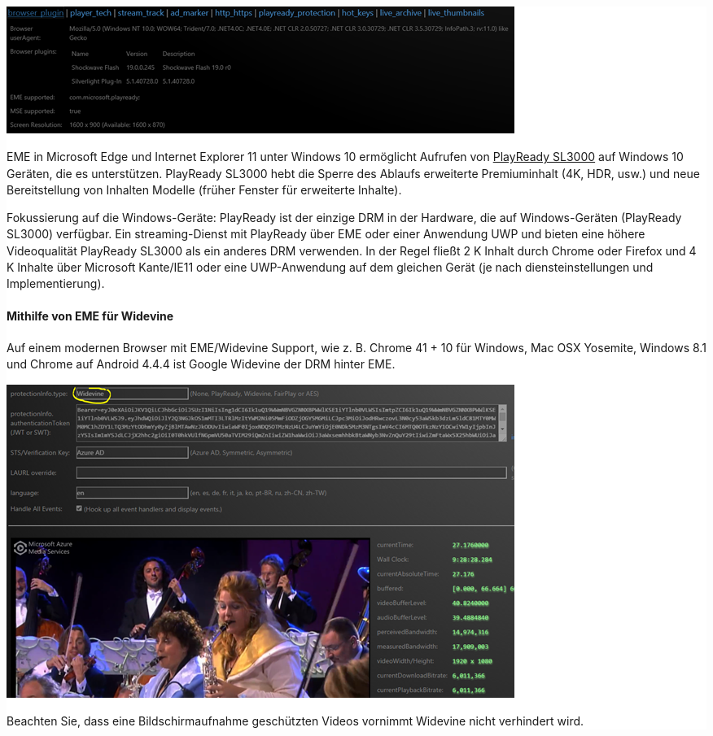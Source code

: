 ![Mithilfe von EME für PlayReady](./media/media-services-cenc-with-multidrm-access-control/media-services-eme-for-playready2.png)

EME in Microsoft Edge und Internet Explorer 11 unter Windows 10 ermöglicht Aufrufen von [PlayReady SL3000](https://www.microsoft.com/playready/features/EnhancedContentProtection.aspx/) auf Windows 10 Geräten, die es unterstützen. PlayReady SL3000 hebt die Sperre des Ablaufs erweiterte Premiuminhalt (4K, HDR, usw.) und neue Bereitstellung von Inhalten Modelle (früher Fenster für erweiterte Inhalte).

Fokussierung auf die Windows-Geräte: PlayReady ist der einzige DRM in der Hardware, die auf Windows-Geräten (PlayReady SL3000) verfügbar. Ein streaming-Dienst mit PlayReady über EME oder einer Anwendung UWP und bieten eine höhere Videoqualität PlayReady SL3000 als ein anderes DRM verwenden. In der Regel fließt 2 K Inhalt durch Chrome oder Firefox und 4 K Inhalte über Microsoft Kante/IE11 oder eine UWP-Anwendung auf dem gleichen Gerät (je nach diensteinstellungen und Implementierung).


#### <a name="using-eme-for-widevine"></a>Mithilfe von EME für Widevine

Auf einem modernen Browser mit EME/Widevine Support, wie z. B. Chrome 41 + 10 für Windows, Mac OSX Yosemite, Windows 8.1 und Chrome auf Android 4.4.4 ist Google Widevine der DRM hinter EME.

![Mithilfe von EME für Widevine](./media/media-services-cenc-with-multidrm-access-control/media-services-eme-for-widevine1.png)

Beachten Sie, dass eine Bildschirmaufnahme geschützten Videos vornimmt Widevine nicht verhindert wird.
